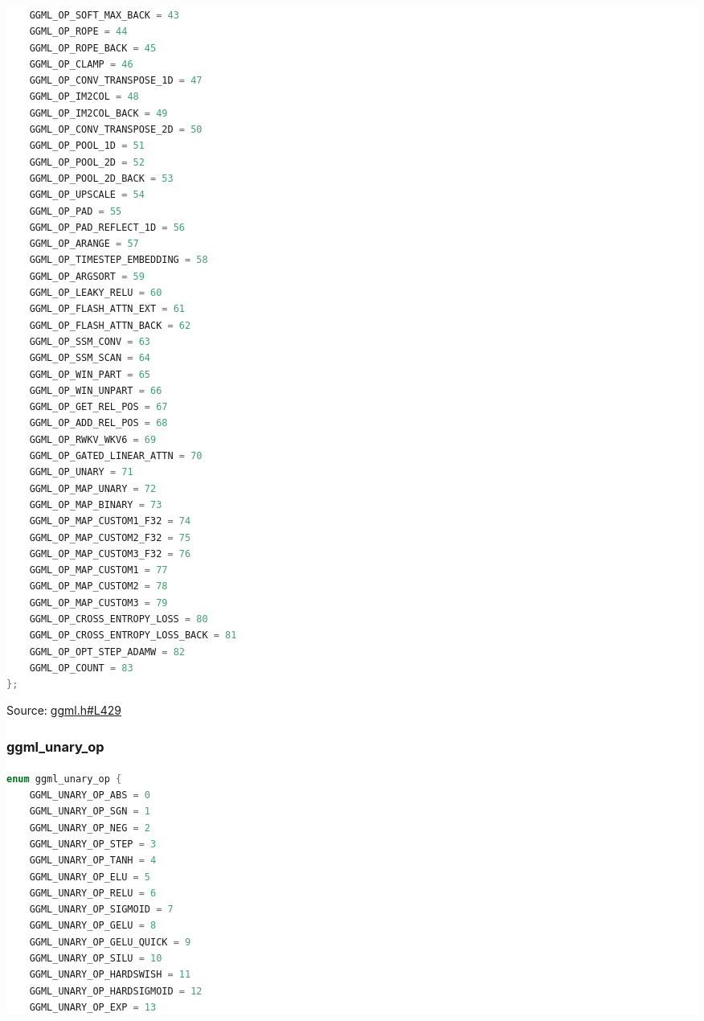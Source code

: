 ```c
    GGML_OP_SOFT_MAX_BACK = 43
    GGML_OP_ROPE = 44
    GGML_OP_ROPE_BACK = 45
    GGML_OP_CLAMP = 46
    GGML_OP_CONV_TRANSPOSE_1D = 47
    GGML_OP_IM2COL = 48
    GGML_OP_IM2COL_BACK = 49
    GGML_OP_CONV_TRANSPOSE_2D = 50
    GGML_OP_POOL_1D = 51
    GGML_OP_POOL_2D = 52
    GGML_OP_POOL_2D_BACK = 53
    GGML_OP_UPSCALE = 54
    GGML_OP_PAD = 55
    GGML_OP_PAD_REFLECT_1D = 56
    GGML_OP_ARANGE = 57
    GGML_OP_TIMESTEP_EMBEDDING = 58
    GGML_OP_ARGSORT = 59
    GGML_OP_LEAKY_RELU = 60
    GGML_OP_FLASH_ATTN_EXT = 61
    GGML_OP_FLASH_ATTN_BACK = 62
    GGML_OP_SSM_CONV = 63
    GGML_OP_SSM_SCAN = 64
    GGML_OP_WIN_PART = 65
    GGML_OP_WIN_UNPART = 66
    GGML_OP_GET_REL_POS = 67
    GGML_OP_ADD_REL_POS = 68
    GGML_OP_RWKV_WKV6 = 69
    GGML_OP_GATED_LINEAR_ATTN = 70
    GGML_OP_UNARY = 71
    GGML_OP_MAP_UNARY = 72
    GGML_OP_MAP_BINARY = 73
    GGML_OP_MAP_CUSTOM1_F32 = 74
    GGML_OP_MAP_CUSTOM2_F32 = 75
    GGML_OP_MAP_CUSTOM3_F32 = 76
    GGML_OP_MAP_CUSTOM1 = 77
    GGML_OP_MAP_CUSTOM2 = 78
    GGML_OP_MAP_CUSTOM3 = 79
    GGML_OP_CROSS_ENTROPY_LOSS = 80
    GGML_OP_CROSS_ENTROPY_LOSS_BACK = 81
    GGML_OP_OPT_STEP_ADAMW = 82
    GGML_OP_COUNT = 83
};
```

Source: [ggml.h#L429](https://github.com/ggml-org/ggml/blob/9a4acb3/include/ggml.h#L429)

### ggml_unary_op

```c
enum ggml_unary_op {
    GGML_UNARY_OP_ABS = 0
    GGML_UNARY_OP_SGN = 1
    GGML_UNARY_OP_NEG = 2
    GGML_UNARY_OP_STEP = 3
    GGML_UNARY_OP_TANH = 4
    GGML_UNARY_OP_ELU = 5
    GGML_UNARY_OP_RELU = 6
    GGML_UNARY_OP_SIGMOID = 7
    GGML_UNARY_OP_GELU = 8
    GGML_UNARY_OP_GELU_QUICK = 9
    GGML_UNARY_OP_SILU = 10
    GGML_UNARY_OP_HARDSWISH = 11
    GGML_UNARY_OP_HARDSIGMOID = 12
    GGML_UNARY_OP_EXP = 13
```